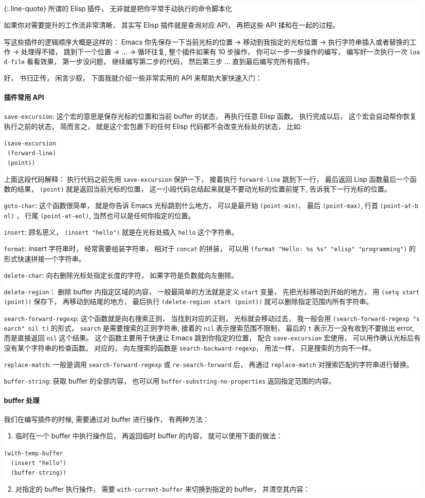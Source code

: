 {:.line-quote}
所谓的 Elisp 插件， 无非就是把你平常手动执行的命令脚本化

如果你对需要提升的工作流非常清晰， 其实写 Elisp 插件就是查询对应 API， 再把这些 API 揉和在一起的过程。

写这些插件的逻辑顺序大概是这样的： Emacs 你先保存一下当前光标的位置 -> 移动到我指定的光标位置 -> 执行字符串插入或者替换的工作 -> 处理得不错， 跳到下一个位置 -> ... -> 循环往复, 整个插件如果有 10 步操作， 你可以一步一步操作的编写， 编写好一次执行一次 `load-file` 看看效果， 第一步没问题， 继续编写第二步的代码， 然后第三步 ... 直到最后编写完所有插件。

好， 书归正传， 闲言少叙， 下面我就介绍一些非常实用的 API 来帮助大家快速入门：

#### 插件常用 API

`save-excursion`: 这个宏的意思是保存光标的位置和当前 buffer 的状态， 再执行任意 Elisp 函数。 执行完成以后， 这个宏会自动帮你恢复执行之前的状态， 简而言之， 就是这个宏包裹下的任何 Elisp 代码都不会改变光标处的状态， 比如:

```elisp
(save-excursion
 (forward-line)
 (point))
```

上面这段代码解释： 执行代码之前先用 `save-excursion` 保护一下， 接着执行 `forward-line` 跳到下一行， 最后返回 Lisp 函数最后一个函数的结果， `(point)` 就是返回当前光标的位置， 这一小段代码总结起来就是不要动光标的位置前提下, 告诉我下一行光标的位置。

`goto-char`: 这个函数很简单， 就是你告诉 Emacs 光标跳到什么地方， 可以是最开始 `(point-min)`、 最后 `(point-max)`, 行首 `(point-at-bol)` ， 行尾 `(point-at-eol)`, 当然也可以是任何你指定的位置。

`insert`: 顾名思义， `(insert "hello")` 就是在光标处插入 `hello` 这个字符串。

`format`: insert 字符串时， 经常需要组装字符串， 相对于 `concat` 的拼装， 可以用 `(format "Hello: %s %s" "elisp" "programming")` 的形式快速拼接一个字符串。

`delete-char`: 向右删除光标处指定长度的字符， 如果字符是负数就向左删除。

`delete-region`： 删除 buffer 内指定区域的内容， 一般最简单的方法就是定义 `start` 变量， 先把光标移动到开始的地方， 用 `(setq start (point))` 保存下， 再移动到结尾的地方， 最后执行 `(delete-region start (point))` 就可以删除指定范围内所有字符串。

`search-forward-regexp`: 这个函数就是向右搜索正则， 当找到对应的正则， 光标就会移动过去， 我一般会用 `(search-forward-regexp "search" nil t)` 的形式， `search` 是需要搜索的正则字符串, 接着的 `nil` 表示搜索范围不限制， 最后的 `t` 表示万一没有收到不要抛出 error, 而是直接返回 `nil` 这个结果。 这个函数主要用于快速让 Emacs 跳到你指定的位置， 配合 `save-excursion` 宏使用， 可以用作确认光标后有没有某个字符串的检查函数。 对应的， 向左搜索的函数是 `search-backward-regexp`， 用法一样， 只是搜索的方向不一样。

`replace-match`: 一般是调用 `search-forward-regexp` 或 `re-search-forward` 后， 再通过 `replace-match` 对搜索匹配的字符串进行替换。

`buffer-string`: 获取 buffer 的全部内容， 也可以用 `buffer-substring-no-properties` 返回指定范围的内容。

#### buffer 处理
我们在编写插件的时候, 需要通过对 buffer 进行操作， 有两种方法：

1. 临时在一个 buffer 中执行操作后， 再返回临时 buffer 的内容， 就可以使用下面的做法：

```elisp
(with-temp-buffer
  (insert "hello")
  (buffer-string))
```

2. 对指定的 buffer 执行操作， 需要 `with-current-buffer` 来切换到指定的 buffer， 并清空其内容：
